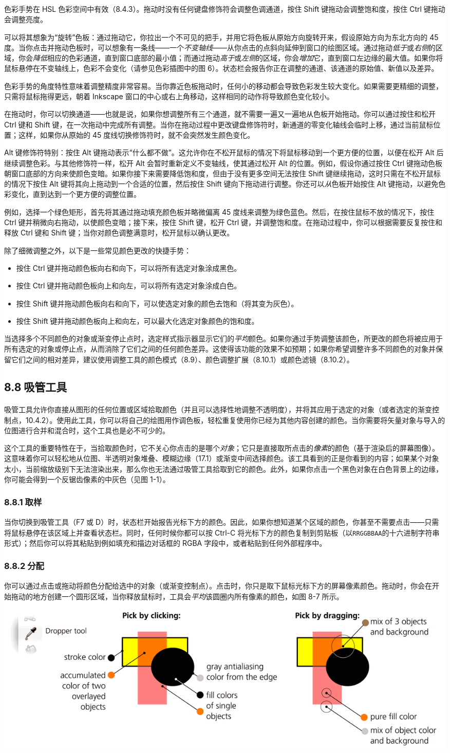 色彩手势在 HSL 色彩空间中有效（8.4.3）。拖动时没有任何键盘修饰符会调整色调通道，按住 Shift 键拖动会调整饱和度，按住 Ctrl 键拖动会调整亮度。

可以将其想象为“旋转”色板：通过拖动它，你拉出一个不可见的把手，并用它将色板从原始方向旋转开来，假设原始方向为东北方向的 45 度。当你点击并拖动色板时，可以想象有一条线——一个*不变轴线*——从你点击的点斜向延伸到窗口的绘图区域。通过拖动*低于*或*右侧*的区域，你会*降低*相应的色彩通道，直到窗口底部的最小值；而通过拖动*高于*或*左侧*的区域，你会*增加*它，直到窗口左边缘的最大值。如果你将鼠标悬停在不变轴线上，色彩不会变化（请参见色彩插图中的图 6）。状态栏会报告你正在调整的通道、该通道的原始值、新值以及差异。

色彩手势的角度特性意味着调整精度非常容易。当你靠近色板拖动时，任何小的移动都会导致色彩发生较大变化。如果需要更精细的调整，只需将鼠标拖得更远，朝着 Inkscape 窗口的中心或右上角移动，这样相同的动作将导致颜色变化较小。

在拖动时，你可以切换通道——也就是说，如果你想调整所有三个通道，就不需要一遍又一遍地从色板开始拖动。你可以通过按住和松开 Ctrl 键和 Shift 键，在一次拖动中完成所有调整。当你在拖动过程中更改键盘修饰符时，新通道的零变化轴线会临时上移，通过当前鼠标位置；这样，如果你从原始的 45 度线切换修饰符时，就不会突然发生颜色变化。

Alt 键修饰符特别：按住 Alt 键拖动表示“什么都不做”。这允许你在不松开鼠标的情况下将鼠标移动到一个更方便的位置，以便在松开 Alt 后继续调整色彩。与其他修饰符一样，松开 Alt 会暂时重新定义不变轴线，使其通过松开 Alt 的位置。例如，假设你通过按住 Ctrl 键拖动色板朝窗口底部的方向来使颜色变暗。如果你接下来需要降低饱和度，但由于没有更多空间无法按住 Shift 键继续拖动，这时只需在不松开鼠标的情况下按住 Alt 键将其向上拖动到一个合适的位置，然后按住 Shift 键向下拖动进行调整。你还可以*从*色板开始按住 Alt 键拖动，以避免色彩变化，直到达到一个更方便的调整位置。

例如，选择一个绿色矩形，首先将其通过拖动填充颜色板并略微偏离 45 度线来调整为绿色蓝色。然后，在按住鼠标不放的情况下，按住 Ctrl 键并稍微向右拖动，以使颜色变暗；接下来，按住 Shift 键，松开 Ctrl 键，并调整饱和度。在拖动过程中，你可以根据需要反复按住和释放 Ctrl 键和 Shift 键；当你对颜色调整满意时，松开鼠标以确认更改。

除了细微调整之外，以下是一些常见颜色更改的快捷手势：

+   按住 Ctrl 键并拖动颜色板向右和向下，可以将所有选定对象涂成黑色。

+   按住 Ctrl 键并拖动颜色板向上和向左，可以将所有选定对象涂成白色。

+   按住 Shift 键并拖动颜色板向右和向下，可以使选定对象的颜色去饱和（将其变为灰色）。

+   按住 Shift 键并拖动颜色板向上和向左，可以最大化选定对象颜色的饱和度。

当选择多个不同颜色的对象或渐变停止点时，选定样式指示器显示它们的*平均*颜色。如果你通过手势调整该颜色，所更改的颜色将被应用于所有选定的对象或停止点，从而消除了它们之间的任何颜色差异。这使得该功能的效果不如预期；如果你希望调整许多不同颜色的对象并保留它们之间的相对差异，建议使用调整工具的颜色模式（8.9）、颜色调整扩展（8.10.1）或颜色滤镜（8.10.2）。

## 8.8 吸管工具

吸管工具允许你直接从图形的任何位置或区域拾取颜色（并且可以选择性地调整不透明度），并将其应用于选定的对象（或者选定的渐变控制点，10.4.2）。使用此工具，你可以将自己的绘图用作调色板，轻松重复使用你已经为其他内容创建的颜色。当你需要将矢量对象与导入的位图进行合并和混合时，这个工具也是必不可少的。

这个工具的重要特性在于，当拾取颜色时，它不关心你点击的是哪个*对象*；它只是直接取所点击的*像素*的颜色（基于渲染后的屏幕图像）。这意味着你可以轻松地从位图、半透明对象堆叠、模糊边缘（17.1）或渐变中间选择颜色。该工具看到的正是你看到的内容；如果某个对象太小，当前缩放级别下无法渲染出来，那么你也无法通过吸管工具拾取到它的颜色。此外，如果你点击一个黑色对象在白色背景上的边缘，你可能会得到一个反锯齿像素的中灰色（见图 1-1）。

### 8.8.1 取样

当你切换到吸管工具（F7 或 D）时，状态栏开始报告光标下方的颜色。因此，如果你想知道某个区域的颜色，你甚至不需要点击——只需将鼠标悬停在该区域上并查看状态栏。同时，任何时候你都可以按 Ctrl-C 将光标下方的颜色复制到剪贴板（以`RRGGBBAA`的十六进制字符串形式）；然后你可以将其粘贴到例如填充和描边对话框的 RGBA 字段中，或者粘贴到任何外部程序中。

### 8.8.2 分配

你可以通过点击或拖动将颜色分配给选中的对象（或渐变控制点）。点击时，你只是取下鼠标光标下方的屏幕像素颜色。拖动时，你会在开始拖动的地方创建一个圆形区域，当你释放鼠标时，工具会*平均*该圆圈内所有像素的颜色，如图 8-7 所示。

![](img/dropper.svg.png)
